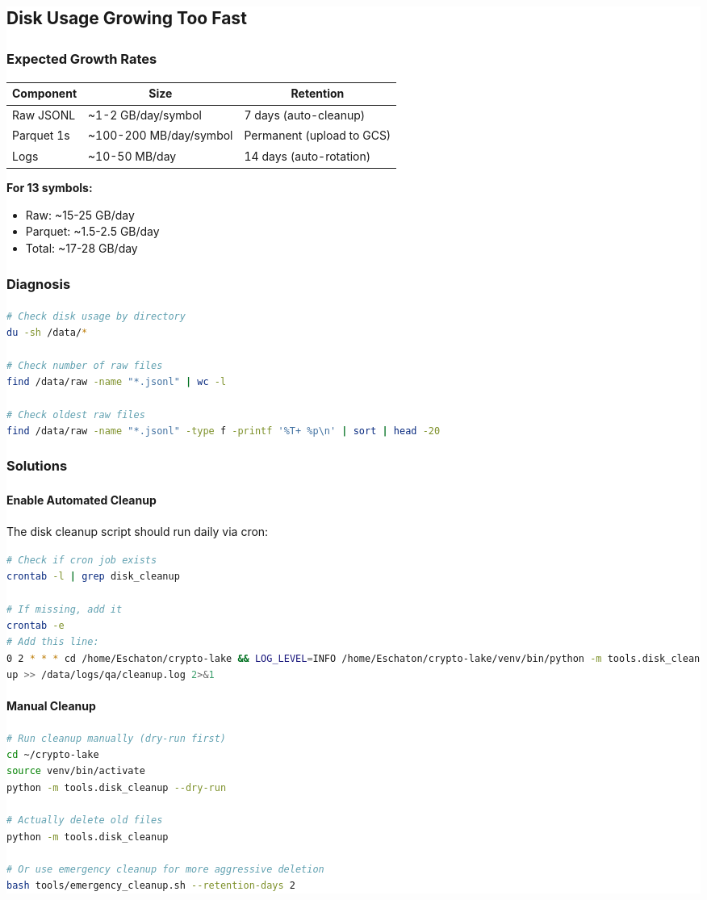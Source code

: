 ## Disk Usage Growing Too Fast

### Expected Growth Rates

| Component | Size | Retention |
|-----------|------|-----------|
| Raw JSONL | ~1-2 GB/day/symbol | 7 days (auto-cleanup) |
| Parquet 1s | ~100-200 MB/day/symbol | Permanent (upload to GCS) |
| Logs | ~10-50 MB/day | 14 days (auto-rotation) |

**For 13 symbols:**
- Raw: ~15-25 GB/day
- Parquet: ~1.5-2.5 GB/day
- Total: ~17-28 GB/day

### Diagnosis

```bash
# Check disk usage by directory
du -sh /data/*

# Check number of raw files
find /data/raw -name "*.jsonl" | wc -l

# Check oldest raw files
find /data/raw -name "*.jsonl" -type f -printf '%T+ %p\n' | sort | head -20
```

### Solutions

#### Enable Automated Cleanup

The disk cleanup script should run daily via cron:

```bash
# Check if cron job exists
crontab -l | grep disk_cleanup

# If missing, add it
crontab -e
# Add this line:
0 2 * * * cd /home/Eschaton/crypto-lake && LOG_LEVEL=INFO /home/Eschaton/crypto-lake/venv/bin/python -m tools.disk_cleanup >> /data/logs/qa/cleanup.log 2>&1
```

#### Manual Cleanup

```bash
# Run cleanup manually (dry-run first)
cd ~/crypto-lake
source venv/bin/activate
python -m tools.disk_cleanup --dry-run

# Actually delete old files
python -m tools.disk_cleanup

# Or use emergency cleanup for more aggressive deletion
bash tools/emergency_cleanup.sh --retention-days 2
```
